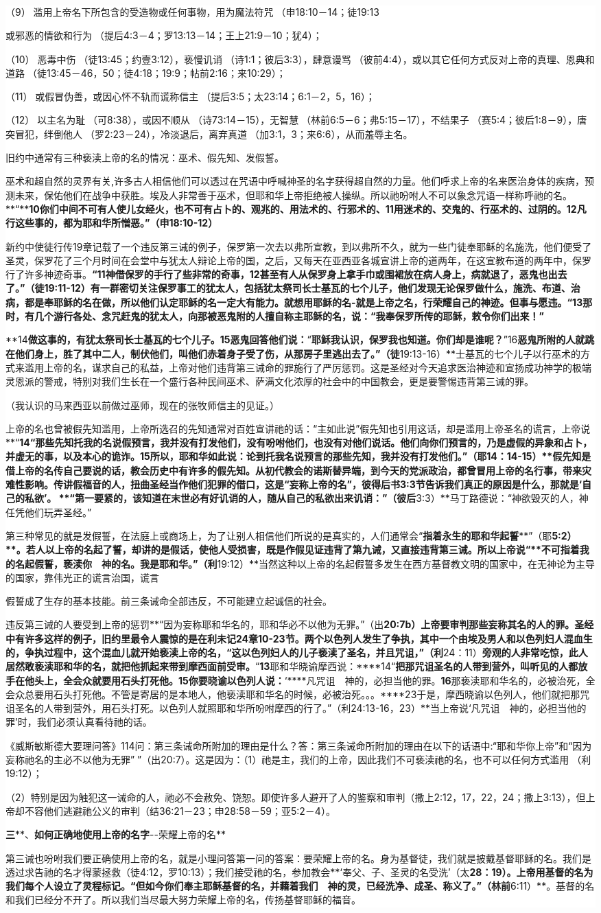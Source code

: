 （9） 滥用上帝名下所包含的受造物或任何事物，用为魔法符咒 （申18:10－14；徒19:13

或邪恶的情欲和行为 （提后4:3－4；罗13:13－14；王上21:9－10；犹4）；

（10） 恶毒中伤 （徒13:45；约壹3:12），亵慢讥诮 （诗1:1；彼后3:3），肆意谩骂 （彼前4:4），或以其它任何方式反对上帝的真理、恩典和道路 （徒13:45－46，50；徒4:18；19:9；帖前2:16；来10:29）；

（11） 或假冒伪善，或因心怀不轨而谎称信主 （提后3:5；太23:14；6:1－2，5，16）；

（12） 以主名为耻 （可8:38），或因不顺从 （诗73:14－15），无智慧 （林前6:5－6；弗5:15－17），不结果子 （赛5:4；彼后1:8－9），唐突冒犯，绊倒他人 （罗2:23－24），冷淡退后，离弃真道 （加3:1，3；来6:6），从而羞辱主名。

旧约中通常有三种亵渎上帝的名的情况：巫术、假先知、发假誓。

巫术和超自然的灵界有关,许多古人相信他们可以透过在咒语中呼喊神圣的名字获得超自然的力量。他们呼求上帝的名来医治身体的疾病，预测未来，保佑他们在战争中获胜。埃及人非常善于巫术，但耶和华上帝拒绝被人操纵。所以祂吩咐人不可以象念咒语一样称呼祂的名。**“****10你们中间不可有人使儿女经火，也不可有占卜的、观兆的、用法术的、行邪术的、11用迷术的、交鬼的、行巫术的、过阴的。12凡行这些事的，都为耶和华所憎恶。”（申18:10-12）**

新约中使徒行传19章记载了一个违反第三诫的例子，保罗第一次去以弗所宣教，到以弗所不久，就为一些门徒奉耶稣的名施洗，他们便受了圣灵，保罗花了三个月时间在会堂中与犹太人辩论上帝的国，之后，又每天在亚西亚各城宣讲上帝的道两年，在这宣教布道的两年中，保罗行了许多神迹奇事。**“****11****神借保罗的手行了些非常的奇事，****12****甚至有人从保罗身上拿手巾或围裙放在病人身上，病就退了，恶鬼也出去了。”（徒****19:11-12）**有一群密切关注保罗事工的犹太人，包括犹太祭司长士基瓦的七个儿子，他们发现无论保罗做什么，施洗、布道、治病，都是奉耶稣的名在做，所以他们认定耶稣的名一定大有能力。就想用耶稣的名-就是上帝之名，行荣耀自己的神迹。但事与愿违。**“****13****那时，有几个游行各处、念咒赶鬼的犹太人，向那被恶鬼附的人擅自称主耶稣的名，说：****“****我奉保罗所传的耶稣，敕令你们出来！****”**

**14****做这事的，有犹太祭司长士基瓦的七个儿子。****15****恶鬼回答他们说：****“****耶稣我认识，保罗我也知道。你们却是谁呢？****”16****恶鬼所附的人就跳在他们身上，胜了其中二人，制伏他们，叫他们赤着身子受了伤，从那房子里逃出去了。”（徒****19:13-16）**士基瓦的七个儿子以行巫术的方式来滥用上帝的名，谋求自己的私益，上帝对他们违背第三诫命的罪施行了严厉惩罚。这是圣经对今天追求医治神迹和宣扬成功神学的极端灵恩派的警戒，特别对我们生长在一个盛行各种民间巫术、萨满文化浓厚的社会中的中国教会，更是要警惕违背第三诫的罪。

（我认识的马来西亚以前做过巫师，现在的张牧师信主的见证。）

上帝的名也曾被假先知滥用，上帝所选召的先知通常对百姓宣讲祂的话：“主如此说”假先知也引用这话，却是滥用上帝圣名的谎言，上帝说**“****14“那些先知托我的名说假预言，我并没有打发他们，没有吩咐他们，也没有对他们说话。他们向你们预言的，乃是虚假的异象和占卜，并虚无的事，以及本心的诡诈。15所以，耶和华如此说：论到托我名说预言的那些先知，我并没有打发他们。”（耶14：14-15）**假先知是借上帝的名传自己要说的话，教会历史中有许多的假先知。从初代教会的诺斯替异端，到今天的党派政治，都曾冒用上帝的名行事，带来灾难性影响。传讲假福音的人，扭曲圣经当作他们犯罪的借口，这是“妄称上帝的名”，彼得后书3:3节告诉我们真正的原因是什么，那就是‘自己的私欲’。 **“第一要紧的，该知道在末世必有好讥诮的人，随从自己的私欲出来讥诮：”（彼后****3:3）**马丁路德说：“神欲毁灭的人，神任凭他们玩弄圣经。”

第三种常见的就是发假誓，在法庭上或商场上，为了让别人相信他们所说的是真实的，人们通常会“**指着永生的耶和华起誓****”（耶****5:2）**。若人以上帝的名起了誓，却讲的是假话，使他人受损害，既是作假见证违背了第九诫，又直接违背第三诫。所以上帝说“**不可指着我的名起假誓，亵渎你　神的名。我是耶和华。”（利****19:12）**当然这种以上帝的名起假誓多发生在西方基督教文明的国家中，在无神论为主导的国家，靠伟光正的谎言治国，谎言

假誓成了生存的基本技能。前三条诫命全部违反，不可能建立起诚信的社会。

违反第三诫的人要受到上帝的惩罚**“因为妄称耶和华名的，耶和华必不以他为无罪。”（出****20:7b）**上帝要审判那些妄称其名的人的罪。圣经中有许多这样的例子，旧约里最令人震惊的是在利未记24章10-23节。两个以色列人发生了争执，其中一个由埃及男人和以色列妇人混血生的，争执过程中，这个混血儿就开始亵渎上帝的名，**“这以色列妇人的儿子亵渎了圣名，并且咒诅，”（利****24：11）**旁观的人非常吃惊，此人居然敢亵渎耶和华的名，就把他抓起来带到摩西面前受审。**“****13****耶和华晓谕摩西说：****14“****把那咒诅圣名的人带到营外，叫听见的人都放手在他头上，全会众就要用石头打死他。****15****你要晓谕以色列人说：****‘****凡咒诅　神的，必担当他的罪。****16****那亵渎耶和华名的，必被治死，全会众总要用石头打死他。不管是寄居的是本地人，他亵渎耶和华名的时候，必被治死。。。****23于是，摩西晓谕以色列人，他们就把那咒诅圣名的人带到营外，用石头打死。以色列人就照耶和华所吩咐摩西的行了。”（利24:13-16，23）**当上帝说‘凡咒诅　神的，必担当他的罪’时，我们必须认真看待祂的话。

《威斯敏斯德大要理问答》114问：第三条诫命所附加的理由是什么？答：第三条诫命所附加的理由在以下的话语中:“耶和华你上帝”和“因为妄称祂名的主必不以他为无罪” ”（出20:7）。这是因为：（1）祂是主，我们的上帝，因此我们不可亵渎祂的名，也不可以任何方式滥用 （利19:12）；

（2）特别是因为触犯这一诫命的人，祂必不会赦免、饶恕。即使许多人避开了人的鉴察和审判（撒上2:12，17，22，24；撒上3:13），但上帝却不容他们逃避祂公义的审判（结36:21－23；申28:58－59；亚5:2－4）。

**三****、****如何正确地使用上帝的名字****--荣耀上帝的名**

第三诫也吩咐我们要正确使用上帝的名，就是小理问答第一问的答案：要荣耀上帝的名。身为基督徒，我们就是披戴基督耶稣的名。我们是透过求告祂的名才得蒙拯救（徒4:12，罗10:13）；我们接受祂的名，参加教会**‘奉父、子、圣灵的名受洗’（太****28：19）**。上帝用基督的名为我们每个人设立了灵程标记。**“但如今你们奉主耶稣基督的名，并藉着我们　神的灵，已经洗净、成圣、称义了。”（林前****6:11）**。基督的名和我们已经分不开了。所以我们当尽最大努力荣耀上帝的名，传扬基督耶稣的福音。
